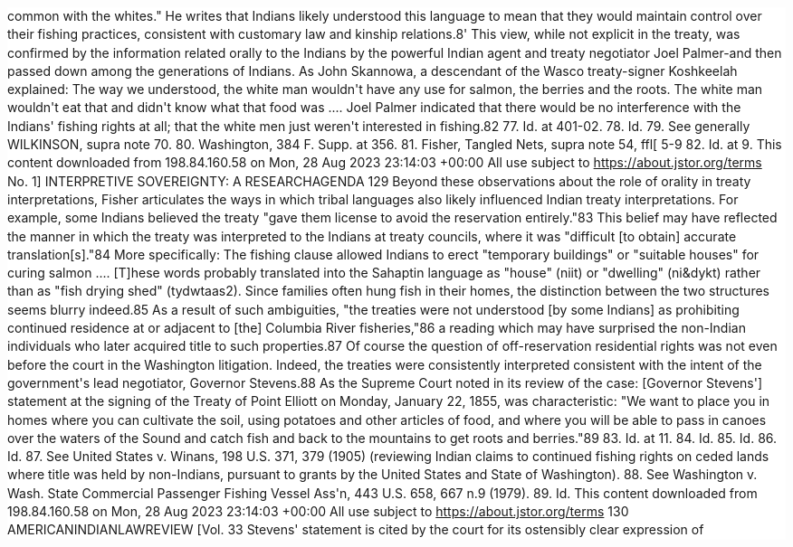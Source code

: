  common with the whites." He writes that Indians likely understood this 
 language to mean that they would maintain control over their fishing practices, 
 consistent with customary law and kinship relations.8' This view, while not 
 explicit in the treaty, was confirmed by the information related orally to the 
 Indians by the powerful Indian agent and treaty negotiator Joel Palmer-and 
 then passed down among the generations of Indians. As John Skannowa, a 
 descendant of the Wasco treaty-signer Koshkeelah explained: 
 The way we understood, the white man wouldn't have any use for 
 salmon, the berries and the roots. The white man wouldn't eat that 
 and didn't know what that food was .... Joel Palmer indicated that 
 there would be no interference with the Indians' fishing rights at all; 
 that the white men just weren't interested in fishing.82 
 77. Id. at 401-02. 
 78. Id. 
 79. See generally WILKINSON, supra note 70. 
 80. Washington, 384 F. Supp. at 356. 
 81. Fisher, Tangled Nets, supra note 54, ffl[ 5-9 
 82. Id. at 9. 
This content downloaded from 
           198.84.160.58 on Mon, 28 Aug 2023 23:14:03 +00:00             
All use subject to https://about.jstor.org/terms No. 1] INTERPRETIVE SOVEREIGNTY: A RESEARCHAGENDA 129 
 Beyond these observations about the role of orality in treaty interpretations, 
 Fisher articulates the ways in which tribal languages also likely influenced 
 Indian treaty interpretations. For example, some Indians believed the treaty 
 "gave them license to avoid the reservation entirely."83 This belief may have 
 reflected the manner in which the treaty was interpreted to the Indians at treaty 
 councils, where it was "difficult [to obtain] accurate translation[s]."84 
 More specifically: 
 The fishing clause allowed Indians to erect "temporary buildings" 
 or "suitable houses" for curing salmon .... [T]hese words probably 
 translated into the Sahaptin language as "house" (niit) or "dwelling" 
 (ni&dykt) rather than as "fish drying shed" (tydwtaas2). Since 
 families often hung fish in their homes, the distinction between the 
 two structures seems blurry indeed.85 
 As a result of such ambiguities, "the treaties were not understood [by some 
 Indians] as prohibiting continued residence at or adjacent to [the] Columbia 
 River fisheries,"86 a reading which may have surprised the non-Indian 
 individuals who later acquired title to such properties.87 
 Of course the question of off-reservation residential rights was not even 
 before the court in the Washington litigation. Indeed, the treaties were 
 consistently interpreted consistent with the intent of the government's lead 
 negotiator, Governor Stevens.88 As the Supreme Court noted in its review of 
 the case: 
 [Governor Stevens'] statement at the signing of the Treaty of Point 
 Elliott on Monday, January 22, 1855, was characteristic: "We want 
 to place you in homes where you can cultivate the soil, using 
 potatoes and other articles of food, and where you will be able to 
 pass in canoes over the waters of the Sound and catch fish and back 
 to the mountains to get roots and berries."89 
 83. Id. at 11. 
 84. Id. 
 85. Id. 
 86. Id. 
 87. See United States v. Winans, 198 U.S. 371, 379 (1905) (reviewing Indian claims to 
 continued fishing rights on ceded lands where title was held by non-Indians, pursuant to grants 
 by the United States and State of Washington). 
 88. See Washington v. Wash. State Commercial Passenger Fishing Vessel Ass'n, 443 U.S. 
 658, 667 n.9 (1979). 
 89. Id. 
This content downloaded from 
           198.84.160.58 on Mon, 28 Aug 2023 23:14:03 +00:00             
All use subject to https://about.jstor.org/terms 130 AMERICANINDIANLAWREVIEW [Vol. 33 
 Stevens' statement is cited by the court for its ostensibly clear expression of 